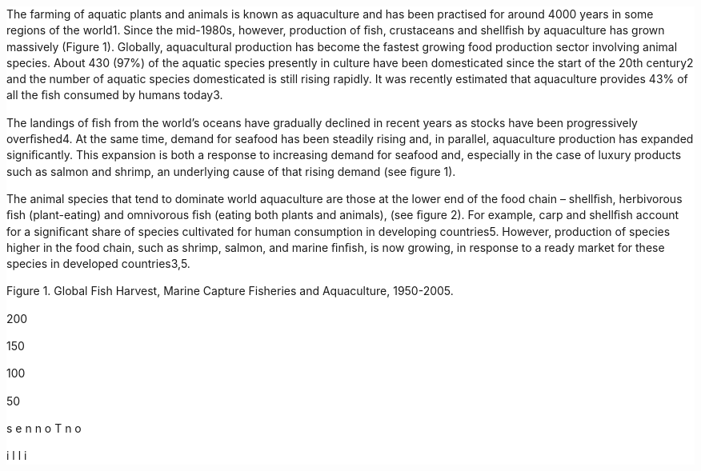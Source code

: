 The farming of aquatic plants and animals is known as
aquaculture and has been practised for around 4000 years in
some regions of the world1. Since the mid-1980s, however,
production of ﬁsh, crustaceans and shellﬁsh by aquaculture
has grown massively (Figure 1). Globally, aquacultural
production has become the fastest growing food production
sector involving animal species. About 430 (97%) of the
aquatic species presently in culture have been domesticated
since the start of the 20th century2 and the number of aquatic
species domesticated is still rising rapidly. It was recently
estimated that aquaculture provides 43% of all the ﬁsh
consumed by humans today3.

The landings of ﬁsh from the world’s oceans have gradually declined
in recent years as stocks have been progressively overﬁshed4. At the
same time, demand for seafood has been steadily rising and, in
parallel, aquaculture production has expanded signiﬁcantly. This
expansion is both a response to increasing demand for seafood and,
especially in the case of luxury products such as salmon and shrimp,
an underlying cause of that rising demand (see ﬁgure 1).

The animal species that tend to dominate world aquaculture are
those at the lower end of the food chain – shellﬁsh, herbivorous ﬁsh
(plant-eating) and omnivorous ﬁsh (eating both plants and animals),
(see ﬁgure 2). For example, carp and shellﬁsh account for a
signiﬁcant share of species cultivated for human consumption in
developing countries5. However, production of species higher in the
food chain, such as shrimp, salmon, and marine ﬁnﬁsh, is now
growing, in response to a ready market for these species in
developed countries3,5.

Figure 1. Global Fish Harvest, Marine Capture Fisheries and
Aquaculture, 1950-2005.

200

150

100

50

s
e
n
n
o
T
n
o

i
l
l
i
